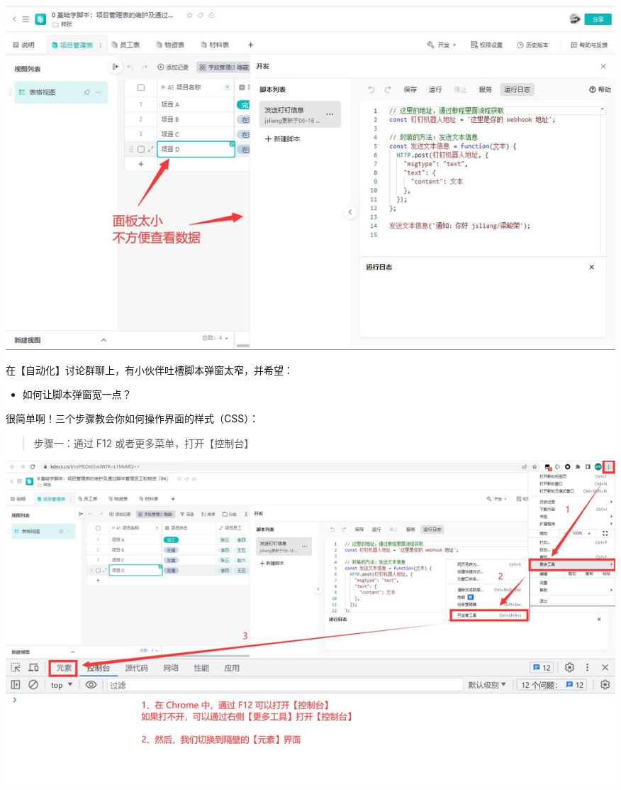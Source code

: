 ![图](./img/04-01.jpg)

在【自动化】讨论群聊上，有小伙伴吐槽脚本弹窗太窄，并希望：

* 如何让脚本弹窗宽一点？

很简单啊！三个步骤教会你如何操作界面的样式（CSS）：

> 步骤一：通过 F12 或者更多菜单，打开【控制台】

![图](./img/04-02.jpg)
